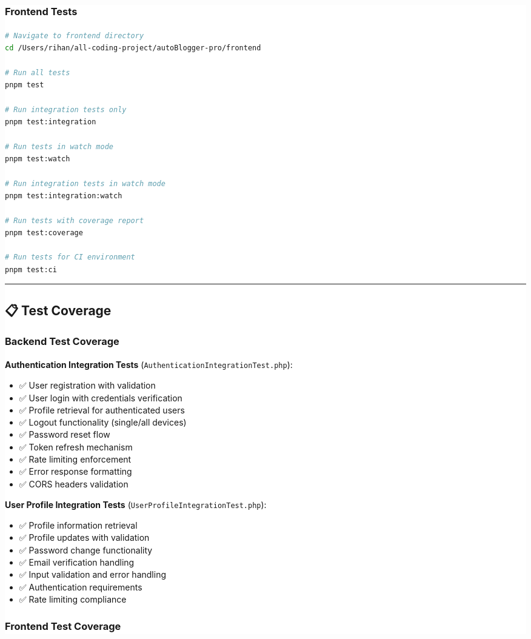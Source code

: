 ### Frontend Tests

```bash
# Navigate to frontend directory
cd /Users/rihan/all-coding-project/autoBlogger-pro/frontend

# Run all tests
pnpm test

# Run integration tests only
pnpm test:integration

# Run tests in watch mode
pnpm test:watch

# Run integration tests in watch mode
pnpm test:integration:watch

# Run tests with coverage report
pnpm test:coverage

# Run tests for CI environment
pnpm test:ci
```

---

## 📋 Test Coverage

### Backend Test Coverage

**Authentication Integration Tests** (`AuthenticationIntegrationTest.php`):
- ✅ User registration with validation
- ✅ User login with credentials verification
- ✅ Profile retrieval for authenticated users
- ✅ Logout functionality (single/all devices)
- ✅ Password reset flow
- ✅ Token refresh mechanism
- ✅ Rate limiting enforcement
- ✅ Error response formatting
- ✅ CORS headers validation

**User Profile Integration Tests** (`UserProfileIntegrationTest.php`):
- ✅ Profile information retrieval
- ✅ Profile updates with validation
- ✅ Password change functionality
- ✅ Email verification handling
- ✅ Input validation and error handling
- ✅ Authentication requirements
- ✅ Rate limiting compliance

### Frontend Test Coverage
